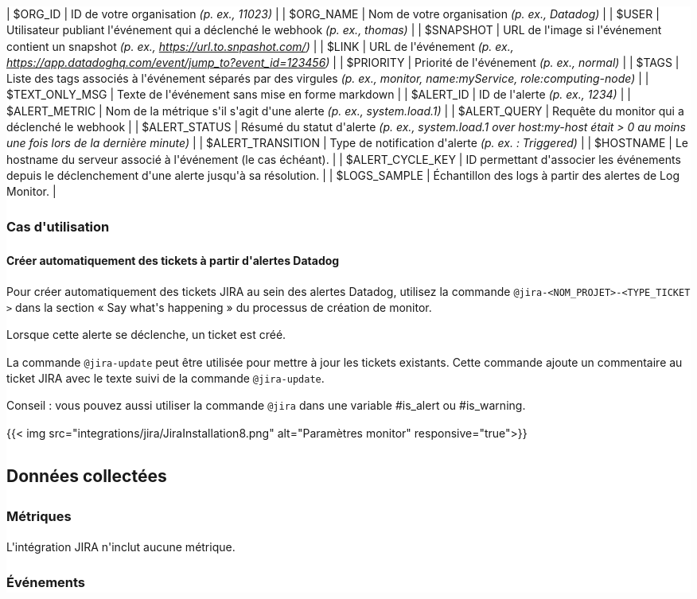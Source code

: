 | $ORG_ID           | ID de votre organisation *(p. ex., 11023)*                                                                        |
| $ORG_NAME         | Nom de votre organisation *(p. ex., Datadog)*                                                                    |
| $USER             | Utilisateur publiant l'événement qui a déclenché le webhook *(p. ex., thomas)*                                               |
| $SNAPSHOT         | URL de l'image si l'événement contient un snapshot *(p. ex., https://url.to.snpashot.com/)*                       |
| $LINK             | URL de l'événement *(p. ex., https://app.datadoghq.com/event/jump_to?event_id=123456)*                             |
| $PRIORITY         | Priorité de l'événement *(p. ex., normal)*                                                                         |
| $TAGS             | Liste des tags associés à l'événement séparés par des virgules *(p. ex., monitor, name:myService, role:computing-node)*                  |
| $TEXT_ONLY_MSG    | Texte de l'événement sans mise en forme markdown                                                                |
| $ALERT_ID         | ID de l'alerte *(p. ex., 1234)*                                                                                     |
| $ALERT_METRIC     | Nom de la métrique s'il s'agit d'une alerte *(p. ex., system.load.1)*                                                    |
| $ALERT_QUERY      | Requête du monitor qui a déclenché le webhook                                                              |
| $ALERT_STATUS     | Résumé du statut d'alerte *(p. ex., system.load.1 over host:my-host était > 0 au moins une fois lors de la dernière minute)* |
| $ALERT_TRANSITION | Type de notification d'alerte *(p. ex. : Triggered)*                                                                 |
| $HOSTNAME         | Le hostname du serveur associé à l'événement (le cas échéant).                                      |
| $ALERT_CYCLE_KEY  | ID permettant d'associer les événements depuis le déclenchement d'une alerte jusqu'à sa résolution.                                         |
| $LOGS_SAMPLE      | Échantillon des logs à partir des alertes de Log Monitor.                                                                         |

### Cas d'utilisation
#### Créer automatiquement des tickets à partir d'alertes Datadog

Pour créer automatiquement des tickets JIRA au sein des alertes Datadog, utilisez la commande `@jira-<NOM_PROJET>-<TYPE_TICKET>` dans la section « Say what's happening » du processus de création de monitor.

Lorsque cette alerte se déclenche, un ticket est créé.

La commande `@jira-update` peut être utilisée pour mettre à jour les tickets existants. Cette commande ajoute un commentaire au ticket JIRA avec le texte suivi de la commande `@jira-update`.

Conseil : vous pouvez aussi utiliser la commande `@jira` dans une variable #is_alert ou #is_warning.

{{< img src="integrations/jira/JiraInstallation8.png" alt="Paramètres monitor" responsive="true">}}

## Données collectées
### Métriques

L'intégration JIRA n'inclut aucune métrique.

### Événements
